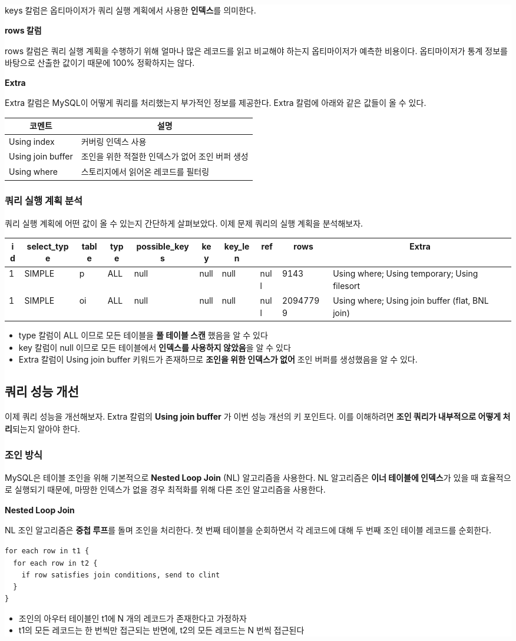 keys 칼럼은 옵티마이저가 쿼리 실행 계획에서 사용한 **인덱스**를 의미한다.

**rows 칼럼**

rows 칼럼은 쿼리 실행 계획을 수행하기 위해 얼마나 많은 레코드를 읽고 비교해야 하는지 옵티마이저가 예측한 비용이다.
옵티마이저가 통계 정보를 바탕으로 산출한 값이기 때문에 100% 정확하지는 않다.

**Extra**

Extra 칼럼은 MySQL이 어떻게 쿼리를 처리했는지 부가적인 정보를 제공한다.
Extra 칼럼에 아래와 같은 값들이 올 수 있다.

| 코멘트               | 설명                          |
|-------------------|-----------------------------|
| Using index       | 커버링 인덱스 사용                  |
| Using join buffer | 조인을 위한 적절한 인덱스가 없어 조인 버퍼 생성 |
| Using where       | 스토리지에서 읽어온 레코드를 필터링         |

### 쿼리 실행 계획 분석
쿼리 실행 계획에 어떤 값이 올 수 있는지 간단하게 살펴보았다.
이제 문제 쿼리의 실행 계획을 분석해보자.

| id  | select_type | table | type | possible_keys | key  | key_len | ref  | rows     | Extra                                           |
|-----|-------------|-------|------|---------------|------|---------|------|----------|-------------------------------------------------|
| 1   | SIMPLE      | p     | ALL  | null          | null | null    | null | 9143     | Using where; Using temporary; Using filesort    |
| 1   | SIMPLE      | oi    | ALL  | null          | null | null    | null | 20947799 | Using where; Using join buffer (flat, BNL join) |

- type 칼럼이 ALL 이므로 모든 테이블을 **풀 테이블 스캔** 했음을 알 수 있다
- key 칼럼이 null 이므로 모든 테이블에서 **인덱스를 사용하지 않았음**을 알 수 있다
- Extra 칼럼이 Using join buffer 키워드가 존재하므로 **조인을 위한 인덱스가 없어** 조인 버퍼를 생성했음을 알 수 있다.

## 쿼리 성능 개선
이제 쿼리 성능을 개선해보자.
Extra 칼럼의 **Using join buffer** 가 이번 성능 개선의 키 포인트다.
이를 이해하려면 **조인 쿼리가 내부적으로 어떻게 처리**되는지 알아야 한다.

### 조인 방식
MySQL은 테이블 조인을 위해 기본적으로 **Nested Loop Join** (NL) 알고리즘을 사용한다.
NL 알고리즘은 **이너 테이블에 인덱스**가 있을 때 효율적으로 실행되기 때문에, 마땅한 인덱스가 없을 경우 최적화를 위해 다른 조인 알고리즘을 사용한다.

**Nested Loop Join**

NL 조인 알고리즘은 **중첩 루프**를 돌며 조인을 처리한다.
첫 번째 테이블을 순회하면서 각 레코드에 대해 두 번째 조인 테이블 레코드를 순회한다.

```
for each row in t1 {
  for each row in t2 {
    if row satisfies join conditions, send to clint
  }
}
```
- 조인의 아우터 테이블인 t1에 N 개의 레코드가 존재한다고 가정하자
- t1의 모든 레코드는 한 번씩만 접근되는 반면에, t2의 모든 레코드는 N 번씩 접근된다
